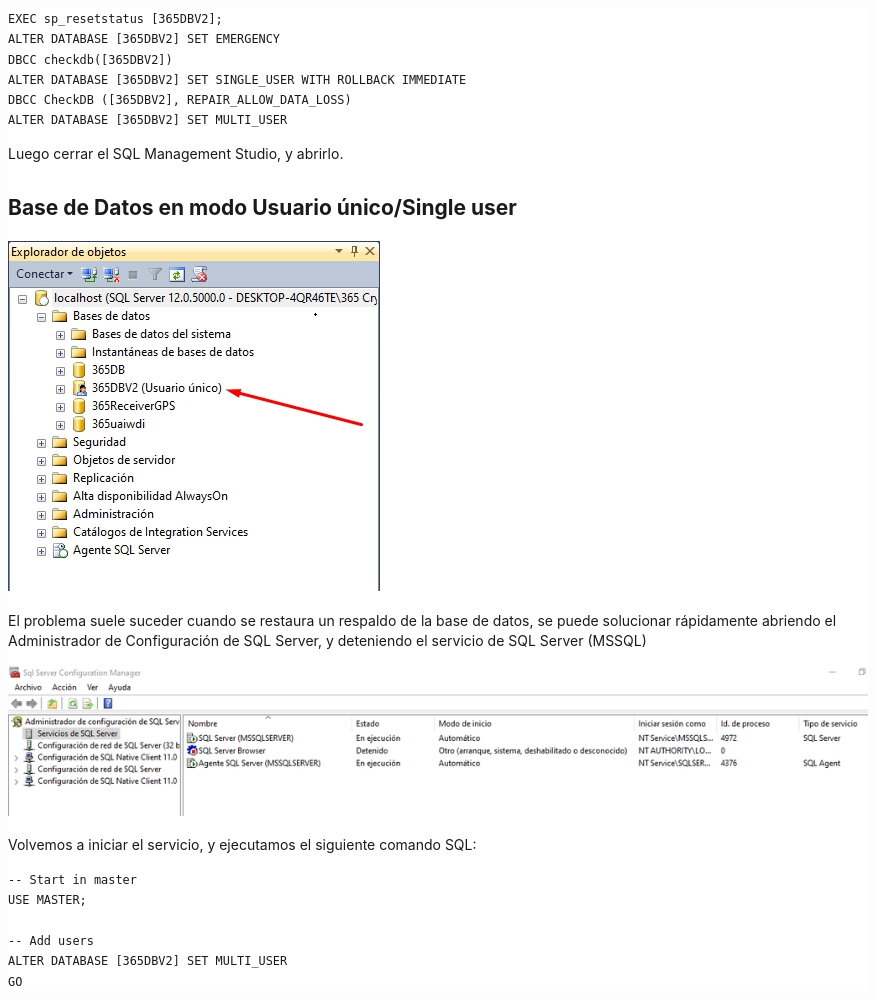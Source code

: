 ```
EXEC sp_resetstatus [365DBV2];
ALTER DATABASE [365DBV2] SET EMERGENCY
DBCC checkdb([365DBV2])
ALTER DATABASE [365DBV2] SET SINGLE_USER WITH ROLLBACK IMMEDIATE
DBCC CheckDB ([365DBV2], REPAIR_ALLOW_DATA_LOSS)
ALTER DATABASE [365DBV2] SET MULTI_USER
```

Luego cerrar el SQL Management Studio, y abrirlo.

## Base de Datos en modo Usuario único/Single user

![sql](./img/usuario_unico.jpg "usuario unico")

El problema suele suceder cuando se restaura un respaldo de la base de datos, se puede solucionar rápidamente abriendo el Administrador de Configuración de SQL Server, y deteniendo el servicio de SQL Server (MSSQL)

![sql](./img/sql_config.jpg "usuario unico")

Volvemos a iniciar el servicio, y ejecutamos el siguiente comando SQL:

```
-- Start in master
USE MASTER;

-- Add users
ALTER DATABASE [365DBV2] SET MULTI_USER
GO
```
